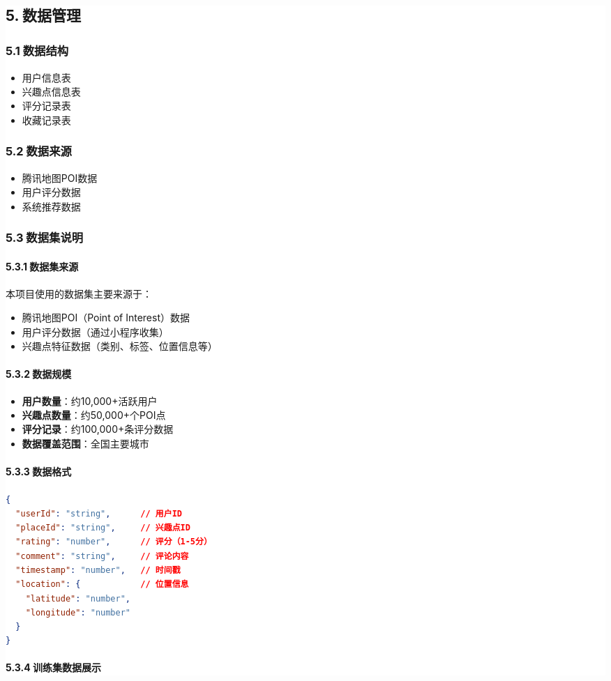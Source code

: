 ## 5. 数据管理

### 5.1 数据结构
- 用户信息表
- 兴趣点信息表
- 评分记录表
- 收藏记录表

### 5.2 数据来源
- 腾讯地图POI数据
- 用户评分数据
- 系统推荐数据

### 5.3 数据集说明

#### 5.3.1 数据集来源
本项目使用的数据集主要来源于：
- 腾讯地图POI（Point of Interest）数据
- 用户评分数据（通过小程序收集）
- 兴趣点特征数据（类别、标签、位置信息等）

#### 5.3.2 数据规模
- **用户数量**：约10,000+活跃用户
- **兴趣点数量**：约50,000+个POI点
- **评分记录**：约100,000+条评分数据
- **数据覆盖范围**：全国主要城市

#### 5.3.3 数据格式
```json
{
  "userId": "string",      // 用户ID
  "placeId": "string",     // 兴趣点ID
  "rating": "number",      // 评分（1-5分）
  "comment": "string",     // 评论内容
  "timestamp": "number",   // 时间戳
  "location": {            // 位置信息
    "latitude": "number",
    "longitude": "number"
  }
}
```

#### 5.3.4 训练集数据展示